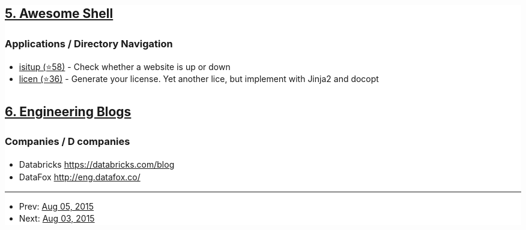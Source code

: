 ## [5. Awesome Shell](/content/alebcay/awesome-shell/README.md)

### Applications / Directory Navigation

*   [isitup (⭐58)](https://github.com/lord63/isitup) - Check whether a website is up or down
*   [licen (⭐36)](https://github.com/lord63/licen) - Generate your license. Yet another lice, but implement with Jinja2 and docopt

## [6. Engineering Blogs](/content/kilimchoi/engineering-blogs/README.md)

### Companies / D companies

*   Databricks <https://databricks.com/blog>
*   DataFox <http://eng.datafox.co/>

---

- Prev: [Aug 05, 2015](/content/2015/08/05/README.md)
- Next: [Aug 03, 2015](/content/2015/08/03/README.md)